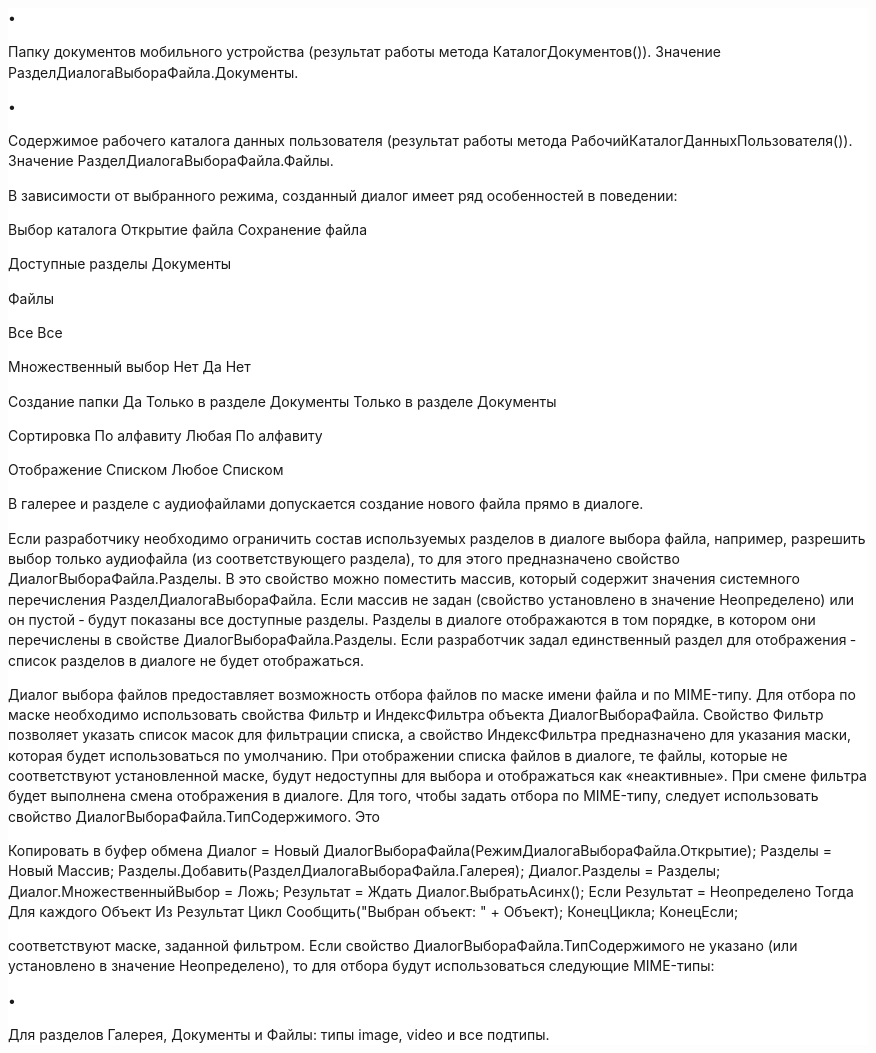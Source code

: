 •

Папку документов мобильного устройства (результат работы метода КаталогДокументов()). Значение РазделДиалогаВыбораФайла.Документы.

•

Содержимое рабочего каталога данных пользователя (результат работы метода РабочийКаталогДанныхПользователя()). Значение РазделДиалогаВыбораФайла.Файлы.

В зависимости от выбранного режима, созданный диалог имеет ряд особенностей в поведении:

Выбор каталога Открытие файла Сохранение файла

Доступные разделы Документы

Файлы

Все Все

Множественный выбор Нет Да Нет

Создание папки Да Только в разделе Документы Только в разделе Документы

Сортировка По алфавиту Любая По алфавиту

Отображение Списком Любое Списком

В галерее и разделе с аудиофайлами допускается создание нового файла прямо в диалоге.

Если разработчику необходимо ограничить состав используемых разделов в диалоге выбора файла, например, разрешить выбор только аудиофайла (из соответствующего раздела), то для этого предназначено свойство ДиалогВыбораФайла.Разделы. В это свойство можно поместить массив, который содержит значения системного перечисления РазделДиалогаВыбораФайла. Если массив не задан (свойство установлено в значение Неопределено) или он пустой ‑ будут показаны все доступные разделы. Разделы в диалоге отображаются в том порядке, в котором они перечислены в свойстве ДиалогВыбораФайла.Разделы. Если разработчик задал единственный раздел для отображения ‑ список разделов в диалоге не будет отображаться.

Диалог выбора файлов предоставляет возможность отбора файлов по маске имени файла и по MIME-типу. Для отбора по маске необходимо использовать свойства Фильтр и ИндексФильтра объекта ДиалогВыбораФайла. Свойство Фильтр позволяет указать список масок для фильтрации списка, а свойство ИндексФильтра предназначено для указания маски, которая будет использоваться по умолчанию. При отображении списка файлов в диалоге, те файлы, которые не соответствуют установленной маске, будут недоступны для выбора и отображаться как «неактивные». При смене фильтра будет выполнена смена отображения в диалоге. Для того, чтобы задать отбора по MIME-типу, следует использовать свойство ДиалогВыбораФайла.ТипСодержимого. Это

Копировать в буфер обмена Диалог = Новый ДиалогВыбораФайла(РежимДиалогаВыбораФайла.Открытие); Разделы = Новый Массив; Разделы.Добавить(РазделДиалогаВыбораФайла.Галерея); Диалог.Разделы = Разделы; Диалог.МножественныйВыбор = Ложь; Результат = Ждать Диалог.ВыбратьАсинх(); Если Результат = Неопределено Тогда Для каждого Объект Из Результат Цикл Сообщить("Выбран объект: " + Объект); КонецЦикла; КонецЕсли;

соответствуют маске, заданной фильтром. Если свойство ДиалогВыбораФайла.ТипСодержимого не указано (или установлено в значение Неопределено), то для отбора будут использоваться следующие MIME-типы:

•

Для разделов Галерея, Документы и Файлы: типы image, video и все подтипы.
